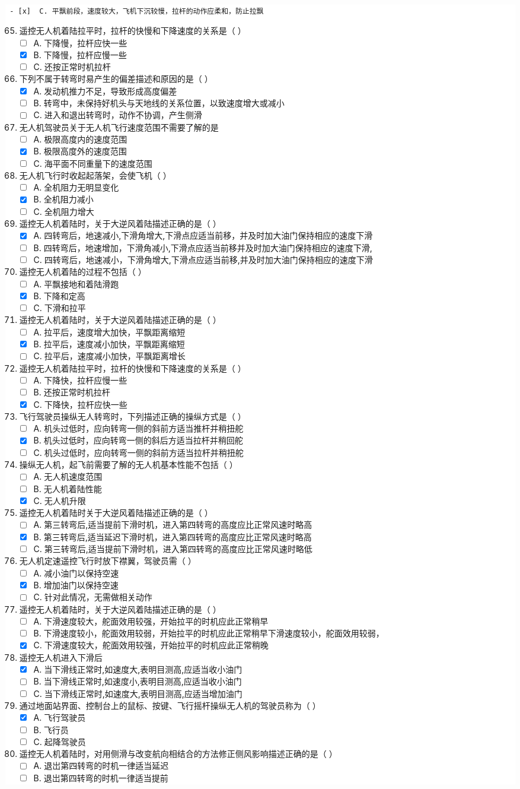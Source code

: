      - [x]  C. 平飘前段，速度较大，飞机下沉较慢，拉杆的动作应柔和，防止拉飘
65. 遥控无人机着陆拉平时，拉杆的快慢和下降速度的关系是（   ）
     - [ ]  A. 下降慢，拉杆应快一些
     - [x]  B. 下降慢，拉杆应慢一些
     - [ ]  C. 还按正常时机拉杆
66. 下列不属于转弯时易产生的偏差描述和原因的是（   ）
     - [x]  A. 发动机推力不足，导致形成高度偏差
     - [ ]  B. 转弯中，未保持好机头与天地线的关系位置，以致速度增大或减小
     - [ ]  C. 进入和退出转弯时，动作不协调，产生侧滑
67. 无人机驾驶员关于无人机飞行速度范围不需要了解的是
     - [ ]  A. 极限高度内的速度范围
     - [x]  B. 极限高度外的速度范围
     - [ ]  C. 海平面不同重量下的速度范围
68. 无人机飞行时收起起落架，会使飞机（   ）
     - [ ]  A. 全机阻力无明显变化
     - [x]  B. 全机阻力减小
     - [ ]  C. 全机阻力增大
69. 遥控无人机着陆时，关于大逆风着陆描述正确的是（   ）
     - [x]  A. 四转弯后，地速减小,下滑角增大,下滑点应适当前移，并及时加大油门保持相应的速度下滑
     - [ ]  B. 四转弯后，地速增加，下滑角减小,下滑点应适当前移并及时加大油门保持相应的速度下滑,
     - [ ]  C. 四转弯后，地速减小，下滑角增大,下滑点应适当前移,并及时加大油门保持相应的速度下滑
70. 遥控无人机着陆的过程不包括（   ）
     - [ ]  A. 平飘接地和着陆滑跑
     - [x]  B. 下降和定高
     - [ ]  C. 下滑和拉平
71. 遥控无人机着陆时，关于大逆风着陆描述正确的是（   ）
     - [ ]  A. 拉平后，速度增大加快，平飘距离缩短
     - [x]  B. 拉平后，速度减小加快，平飘距离缩短
     - [ ]  C. 拉平后，速度减小加快，平飘距离增长
72. 遥控无人机着陆拉平时，拉杆的快慢和下降速度的关系是（   ）
     - [ ]  A. 下降快，拉杆应慢一些
     - [ ]  B. 还按正常时机拉杆
     - [x]  C. 下降快，拉杆应快一些
73. 飞行驾驶员操纵无人转弯时，下列描述正确的操纵方式是（   ）
     - [ ]  A. 机头过低时，应向转弯一侧的斜前方适当推杆并稍扭舵
     - [x]  B. 机头过低时，应向转弯一侧的斜后方适当拉杆并稍回舵
     - [ ]  C. 机头过低时，应向转弯一侧的斜前方适当拉杆并稍扭舵
74. 操纵无人机，起飞前需要了解的无人机基本性能不包括（   ）
     - [ ]  A. 无人机速度范围
     - [ ]  B. 无人机着陆性能
     - [x]  C. 无人机升限
75. 遥控无人机着陆时关于大逆风着陆描述正确的是（   ）
     - [ ]  A. 第三转弯后,适当提前下滑时机，进入第四转弯的高度应比正常风速时略高
     - [x]  B. 第三转弯后,适当延迟下滑时机，进入第四转弯的高度应比正常风速时略高
     - [ ]  C. 第三转弯后,适当提前下滑时机，进入第四转弯的高度应比正常风速时略低
76. 无人机定速遥控飞行时放下襟翼，驾驶员需（   ）
     - [ ]  A. 减小油门以保持空速
     - [x]  B. 增加油门以保持空速
     - [ ]  C. 针对此情况，无需做相关动作
77. 遥控无人机着陆时，关于大逆风着陆描述正确的是（   ）
     - [ ]  A. 下滑速度较大，舵面效用较强，开始拉平的时机应此正常稍早
     - [ ]  B. 下滑速度较小，舵面效用较弱，开始拉平的时机应此正常稍早下滑速度较小，舵面效用较弱，
     - [x]  C. 下滑速度较大，舵面效用较强，开始拉平的时机应此正常稍晚
78. 遥控无人机进入下滑后
     - [x]  A. 当下滑线正常时,如速度大,表明目测高,应适当收小油门
     - [ ]  B. 当下滑线正常时,如速度小,表明目测高,应适当收小油门
     - [ ]  C. 当下滑线正常时,如速度大,表明目测高,应适当增加油门
79. 通过地面站界面、控制台上的鼠标、按键、飞行摇杆操纵无人机的驾驶员称为（   ）
     - [x]  A. 飞行驾驶员
     - [ ]  B. 飞行员
     - [ ]  C. 起降驾驶员
80. 遥控无人机着陆时，对用侧滑与改变航向相结合的方法修正侧风影响描述正确的是（   ）
     - [ ]  A. 退岀第四转弯的时机一律适当延迟
     - [ ]  B. 退岀第四转弯的时机一律适当提前